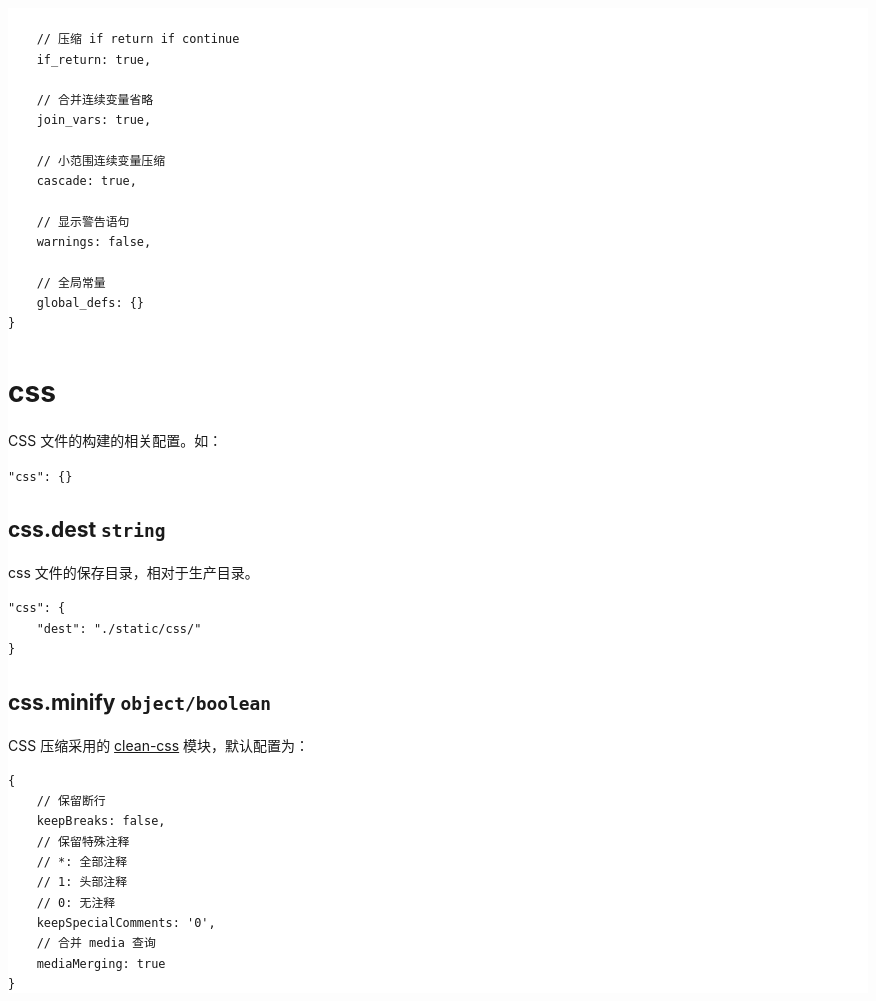 ```
    
    // 压缩 if return if continue
    if_return: true,
    
    // 合并连续变量省略
    join_vars: true,
    
    // 小范围连续变量压缩
    cascade: true,
    
    // 显示警告语句
    warnings: false,
    
    // 全局常量
    global_defs: {}
}
```


# css
CSS 文件的构建的相关配置。如：
```
"css": {}
```

## css.dest `string`
css 文件的保存目录，相对于生产目录。
```
"css": {
    "dest": "./static/css/"
}
```


## css.minify `object/boolean`

CSS 压缩采用的 [clean-css](https://www.npmjs.com/package/clean-css) 模块，默认配置为：
```
{
    // 保留断行
    keepBreaks: false,
    // 保留特殊注释
    // *: 全部注释
    // 1: 头部注释
    // 0: 无注释
    keepSpecialComments: '0',
    // 合并 media 查询
    mediaMerging: true
}
```

